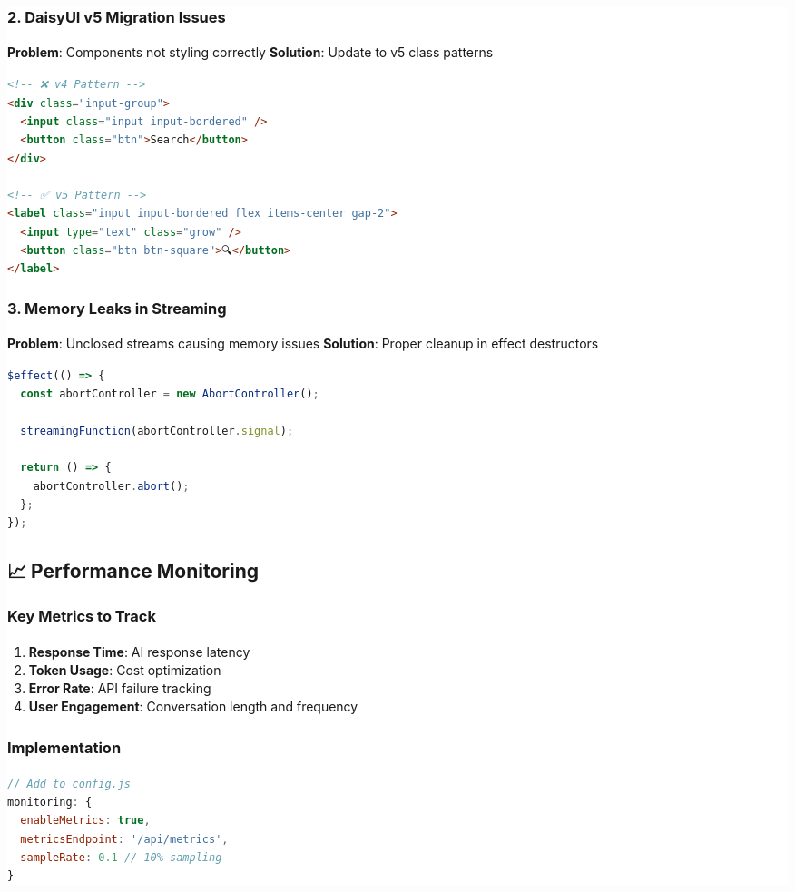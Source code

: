 ### 2. DaisyUI v5 Migration Issues
**Problem**: Components not styling correctly
**Solution**: Update to v5 class patterns

```html
<!-- ❌ v4 Pattern -->
<div class="input-group">
  <input class="input input-bordered" />
  <button class="btn">Search</button>
</div>

<!-- ✅ v5 Pattern -->
<label class="input input-bordered flex items-center gap-2">
  <input type="text" class="grow" />
  <button class="btn btn-square">🔍</button>
</label>
```

### 3. Memory Leaks in Streaming
**Problem**: Unclosed streams causing memory issues
**Solution**: Proper cleanup in effect destructors

```javascript
$effect(() => {
  const abortController = new AbortController();
  
  streamingFunction(abortController.signal);
  
  return () => {
    abortController.abort();
  };
});
```

## 📈 Performance Monitoring

### Key Metrics to Track
1. **Response Time**: AI response latency
2. **Token Usage**: Cost optimization
3. **Error Rate**: API failure tracking
4. **User Engagement**: Conversation length and frequency

### Implementation
```javascript
// Add to config.js
monitoring: {
  enableMetrics: true,
  metricsEndpoint: '/api/metrics',
  sampleRate: 0.1 // 10% sampling
}
```
